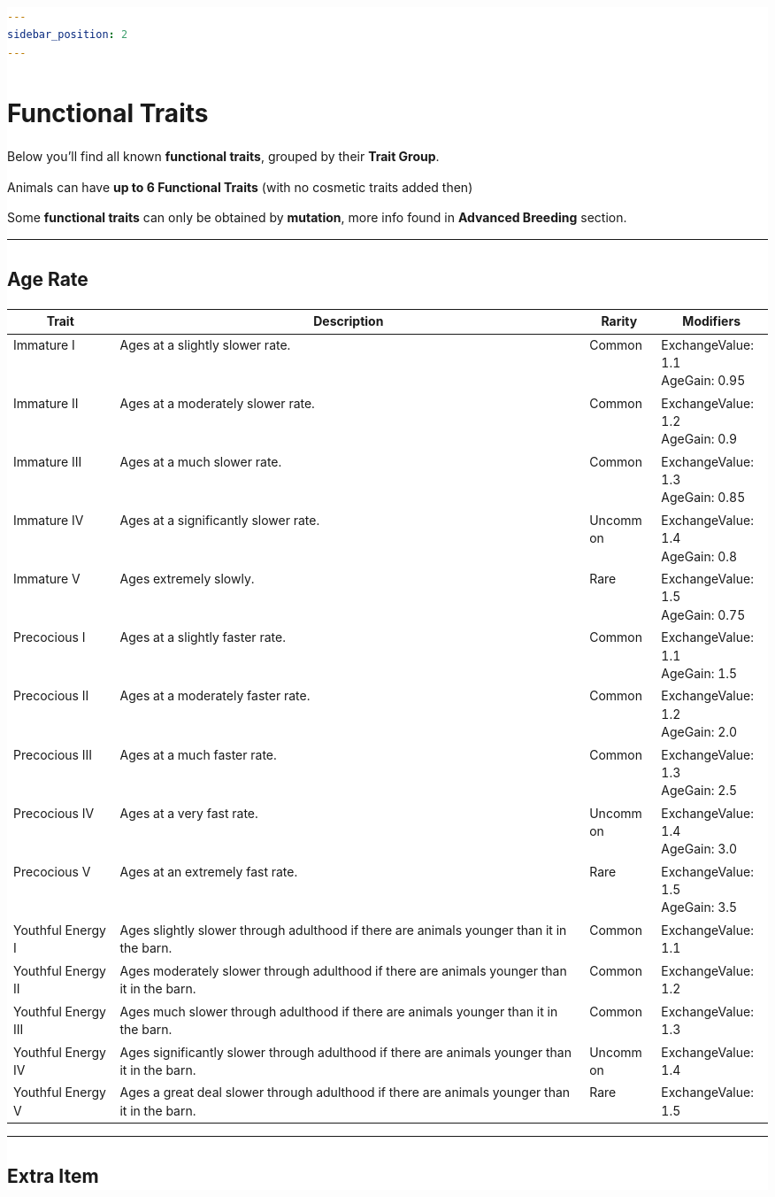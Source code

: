 ```yaml
---
sidebar_position: 2
---
```


# Functional Traits

Below you’ll find all known **functional traits**, grouped by their **Trait Group**.

Animals can have **up to 6 Functional Traits** (with no cosmetic traits added then)

Some **functional traits** can only be obtained by **mutation**, more info found in **Advanced Breeding** section.

---

## Age Rate

| Trait | Description | Rarity | Modifiers |
|-------|-------------|--------|-----------|
| Immature I | Ages at a slightly slower rate. | Common | ExchangeValue: 1.1<br />AgeGain: 0.95 |
| Immature II | Ages at a moderately slower rate. | Common | ExchangeValue: 1.2<br />AgeGain: 0.9 |
| Immature III | Ages at a much slower rate. | Common | ExchangeValue: 1.3<br />AgeGain: 0.85 |
| Immature IV | Ages at a significantly slower rate. | Uncommon | ExchangeValue: 1.4<br />AgeGain: 0.8 |
| Immature V | Ages extremely slowly. | Rare | ExchangeValue: 1.5<br />AgeGain: 0.75 |
| Precocious I | Ages at a slightly faster rate. | Common | ExchangeValue: 1.1<br />AgeGain: 1.5 |
| Precocious II | Ages at a moderately faster rate. | Common | ExchangeValue: 1.2<br />AgeGain: 2.0 |
| Precocious III | Ages at a much faster rate. | Common | ExchangeValue: 1.3<br />AgeGain: 2.5 |
| Precocious IV | Ages at a very fast rate. | Uncommon | ExchangeValue: 1.4<br />AgeGain: 3.0 |
| Precocious V | Ages at an extremely fast rate. | Rare | ExchangeValue: 1.5<br />AgeGain: 3.5 |
| Youthful Energy I | Ages slightly slower through adulthood if there are animals younger than it in the barn. | Common | ExchangeValue: 1.1 |
| Youthful Energy II | Ages moderately slower through adulthood if there are animals younger than it in the barn. | Common | ExchangeValue: 1.2 |
| Youthful Energy III | Ages much slower through adulthood if there are animals younger than it in the barn. | Common | ExchangeValue: 1.3 |
| Youthful Energy IV | Ages significantly slower through adulthood if there are animals younger than it in the barn. | Uncommon | ExchangeValue: 1.4 |
| Youthful Energy V | Ages a great deal slower through adulthood if there are animals younger than it in the barn. | Rare | ExchangeValue: 1.5 |

---

## Extra Item
